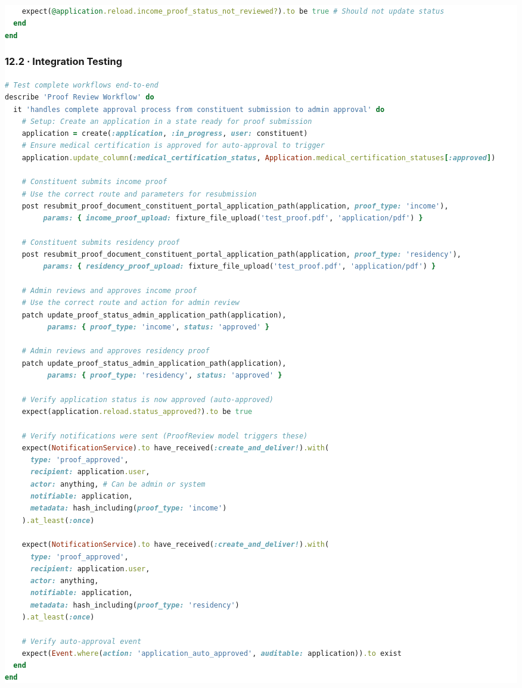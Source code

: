 ```ruby
    expect(@application.reload.income_proof_status_not_reviewed?).to be true # Should not update status
  end
end
```

### 12.2 · Integration Testing

```ruby
# Test complete workflows end-to-end
describe 'Proof Review Workflow' do
  it 'handles complete approval process from constituent submission to admin approval' do
    # Setup: Create an application in a state ready for proof submission
    application = create(:application, :in_progress, user: constituent)
    # Ensure medical certification is approved for auto-approval to trigger
    application.update_column(:medical_certification_status, Application.medical_certification_statuses[:approved])

    # Constituent submits income proof
    # Use the correct route and parameters for resubmission
    post resubmit_proof_document_constituent_portal_application_path(application, proof_type: 'income'),
         params: { income_proof_upload: fixture_file_upload('test_proof.pdf', 'application/pdf') }

    # Constituent submits residency proof
    post resubmit_proof_document_constituent_portal_application_path(application, proof_type: 'residency'),
         params: { residency_proof_upload: fixture_file_upload('test_proof.pdf', 'application/pdf') }

    # Admin reviews and approves income proof
    # Use the correct route and action for admin review
    patch update_proof_status_admin_application_path(application),
          params: { proof_type: 'income', status: 'approved' }

    # Admin reviews and approves residency proof
    patch update_proof_status_admin_application_path(application),
          params: { proof_type: 'residency', status: 'approved' }

    # Verify application status is now approved (auto-approved)
    expect(application.reload.status_approved?).to be true

    # Verify notifications were sent (ProofReview model triggers these)
    expect(NotificationService).to have_received(:create_and_deliver!).with(
      type: 'proof_approved',
      recipient: application.user,
      actor: anything, # Can be admin or system
      notifiable: application,
      metadata: hash_including(proof_type: 'income')
    ).at_least(:once)

    expect(NotificationService).to have_received(:create_and_deliver!).with(
      type: 'proof_approved',
      recipient: application.user,
      actor: anything,
      notifiable: application,
      metadata: hash_including(proof_type: 'residency')
    ).at_least(:once)

    # Verify auto-approval event
    expect(Event.where(action: 'application_auto_approved', auditable: application)).to exist
  end
end
```